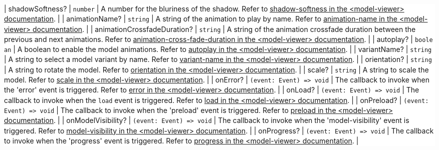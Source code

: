 | shadowSoftness?             | `number`                                            | A number for the bluriness of the shadow. Refer to [shadow-softness in the &lt;model-viewer&gt; documentation](https://modelviewer.dev/docs/index.html#entrydocs-lightingandenv-attributes-shadowSoftness).                                                                                                                                                                                            |
| animationName?              | `string`                                            | A string of the animation to play by name. Refer to [animation-name in the &lt;model-viewer&gt; documentation](https://modelviewer.dev/docs/index.html#entrydocs-animation-attributes-animationName).                                                                                                                                                                                                  |
| animationCrossfadeDuration? | `string`                                            | A string of the animation crossfade duration between the previous and next animations. Refer to [animation-cross-fade-duration in the &lt;model-viewer&gt; documentation](https://modelviewer.dev/docs/index.html#entrydocs-animation-attributes-animationCrossfadeDuration).                                                                                                                          |
| autoplay?                   | `boolean`                                           | A boolean to enable the model animations. Refer to [autoplay in the &lt;model-viewer&gt; documentation](https://modelviewer.dev/docs/index.html#entrydocs-animation-attributes-autoplay).                                                                                                                                                                                                              |
| variantName?                | `string`                                            | A string to select a model variant by name. Refer to [variant-name in the &lt;model-viewer&gt; documentation](https://modelviewer.dev/docs/index.html#entrydocs-scenegraph-attributes-variantName).                                                                                                                                                                                                    |
| orientation?                | `string`                                            | A string to rotate the model. Refer to [orientation in the &lt;model-viewer&gt; documentation](https://modelviewer.dev/docs/index.html#entrydocs-scenegraph-attributes-orientation).                                                                                                                                                                                                                   |
| scale?                      | `string`                                            | A string to scale the model. Refer to [scale in the &lt;model-viewer&gt; documentation](https://modelviewer.dev/docs/index.html#entrydocs-scenegraph-attributes-scale).                                                                                                                                                                                                                                |
| onError?                    | `(event: Event) => void`                            | The callback to invoke when the 'error' event is triggered. Refer to [error in the &lt;model-viewer&gt; documentation](https://modelviewer.dev/docs/index.html#entrydocs-loading-events-error).                                                                                                                                                                                                        |
| onLoad?                     | `(event: Event) => void`                            | The callback to invoke when the `load` event is triggered. Refer to [load in the &lt;model-viewer&gt; documentation](https://modelviewer.dev/docs/index.html#entrydocs-loading-events-load).                                                                                                                                                                                                           |
| onPreload?                  | `(event: Event) => void`                            | The callback to invoke when the 'preload' event is triggered. Refer to [preload in the &lt;model-viewer&gt; documentation](https://modelviewer.dev/docs/index.html#entrydocs-loading-events-preload).                                                                                                                                                                                                  |
| onModelVisibility?          | `(event: Event) => void`                            | The callback to invoke when the 'model-visibility' event is triggered. Refer to [model-visibility in the &lt;model-viewer&gt; documentation](https://modelviewer.dev/docs/index.html#entrydocs-loading-events-modelVisibility).                                                                                                                                                                        |
| onProgress?                 | `(event: Event) => void`                            | The callback to invoke when the 'progress' event is triggered. Refer to [progress in the &lt;model-viewer&gt; documentation](https://modelviewer.dev/docs/index.html#entrydocs-loading-events-progress).                                                                                                                                                                                               |